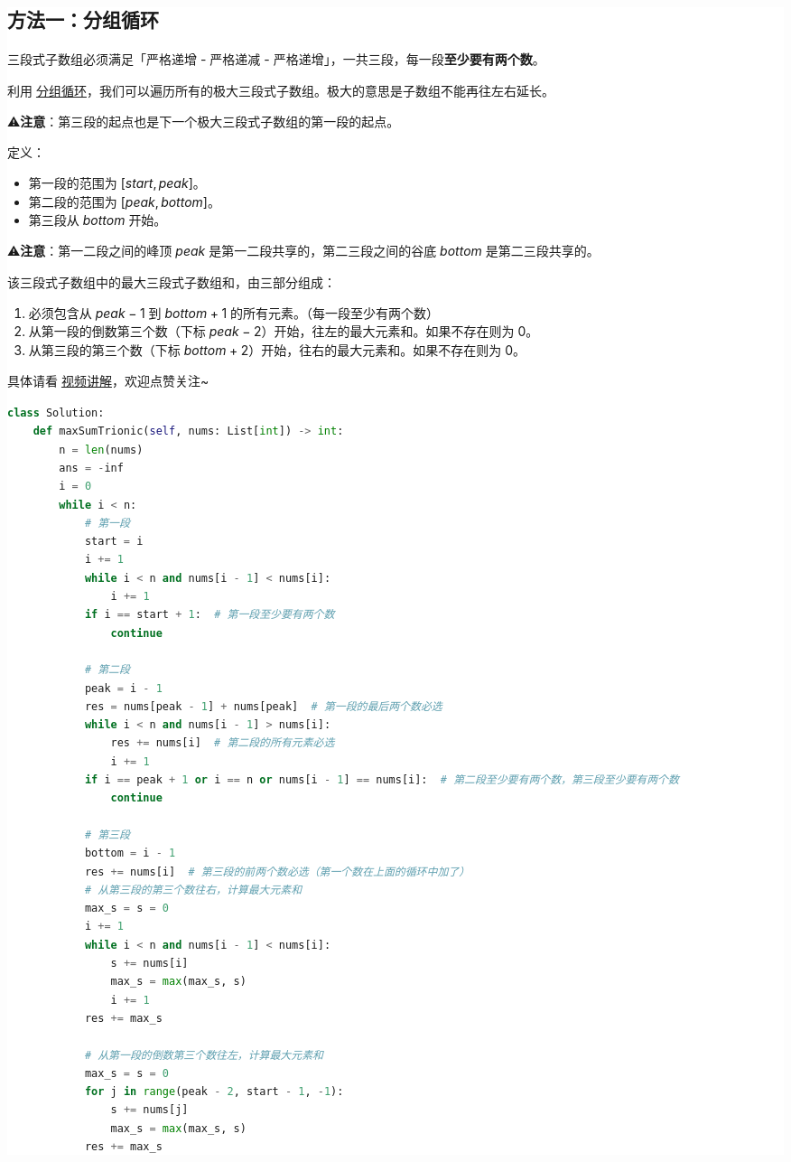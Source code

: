 ## 方法一：分组循环

三段式子数组必须满足「严格递增 - 严格递减 - 严格递增」，一共三段，每一段**至少要有两个数**。

利用 [分组循环](https://leetcode.cn/problems/longest-even-odd-subarray-with-threshold/solutions/2528771/jiao-ni-yi-ci-xing-ba-dai-ma-xie-dui-on-zuspx/)，我们可以遍历所有的极大三段式子数组。极大的意思是子数组不能再往左右延长。

⚠**注意**：第三段的起点也是下一个极大三段式子数组的第一段的起点。

定义：

- 第一段的范围为 $[\textit{start},\textit{peak}]$。
- 第二段的范围为 $[\textit{peak},\textit{bottom}]$。
- 第三段从 $\textit{bottom}$ 开始。

⚠**注意**：第一二段之间的峰顶 $\textit{peak}$ 是第一二段共享的，第二三段之间的谷底 $\textit{bottom}$ 是第二三段共享的。

该三段式子数组中的最大三段式子数组和，由三部分组成：

1. 必须包含从 $\textit{peak}-1$ 到 $\textit{bottom}+1$ 的所有元素。（每一段至少有两个数）
2. 从第一段的倒数第三个数（下标 $\textit{peak}-2$）开始，往左的最大元素和。如果不存在则为 $0$。
3. 从第三段的第三个数（下标 $\textit{bottom}+2$）开始，往右的最大元素和。如果不存在则为 $0$。

具体请看 [视频讲解](https://www.bilibili.com/video/BV1BEh3zZEoM/?t=37m15s)，欢迎点赞关注~

```py [sol-Python3]
class Solution:
    def maxSumTrionic(self, nums: List[int]) -> int:
        n = len(nums)
        ans = -inf
        i = 0
        while i < n:
            # 第一段
            start = i
            i += 1
            while i < n and nums[i - 1] < nums[i]:
                i += 1
            if i == start + 1:  # 第一段至少要有两个数
                continue

            # 第二段
            peak = i - 1
            res = nums[peak - 1] + nums[peak]  # 第一段的最后两个数必选
            while i < n and nums[i - 1] > nums[i]:
                res += nums[i]  # 第二段的所有元素必选
                i += 1
            if i == peak + 1 or i == n or nums[i - 1] == nums[i]:  # 第二段至少要有两个数，第三段至少要有两个数
                continue

            # 第三段
            bottom = i - 1
            res += nums[i]  # 第三段的前两个数必选（第一个数在上面的循环中加了）
            # 从第三段的第三个数往右，计算最大元素和
            max_s = s = 0
            i += 1
            while i < n and nums[i - 1] < nums[i]:
                s += nums[i]
                max_s = max(max_s, s)
                i += 1
            res += max_s

            # 从第一段的倒数第三个数往左，计算最大元素和
            max_s = s = 0
            for j in range(peak - 2, start - 1, -1):
                s += nums[j]
                max_s = max(max_s, s)
            res += max_s
```